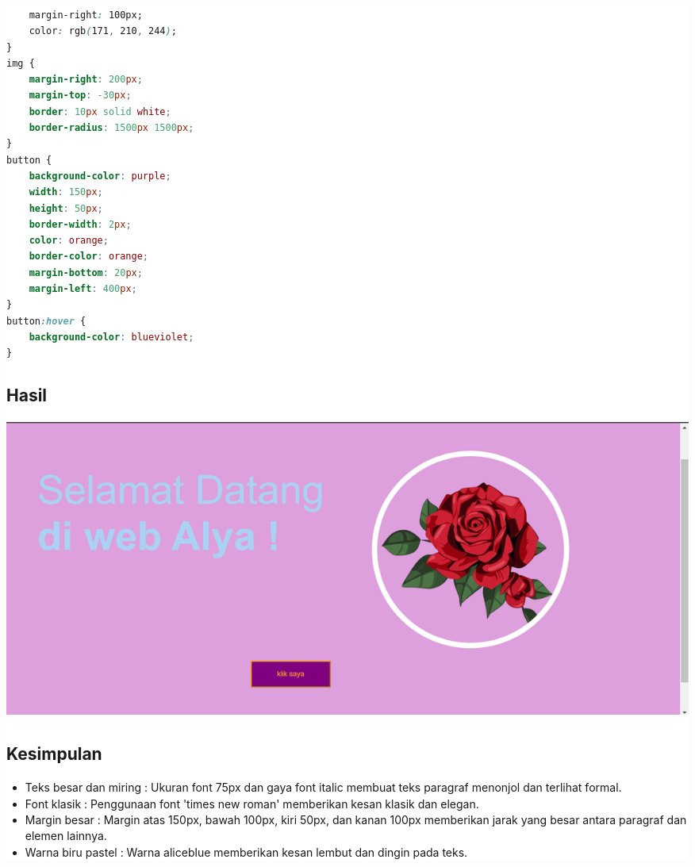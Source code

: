 ```css
    margin-right: 100px;  
    color: rgb(171, 210, 244);
}
img {
    margin-right: 200px;
    margin-top: -30px;  
    border: 10px solid white;
    border-radius: 1500px 1500px;
}
button {
    background-color: purple;
    width: 150px;
    height: 50px;
    border-width: 2px;
    color: orange;
    border-color: orange;
    margin-bottom: 20px;
    margin-left: 400px;
}
button:hover {
    background-color: blueviolet;
}
```
## Hasil
![gambar](aset/boxmodel.png)

## Kesimpulan
- Teks besar dan miring : Ukuran font 75px dan gaya font italic membuat teks paragraf menonjol dan terlihat formal.
- Font klasik : Penggunaan font 'times new roman' memberikan kesan klasik dan elegan.
- Margin besar : Margin atas 150px, bawah 100px, kiri 50px, dan kanan 100px memberikan jarak yang besar antara paragraf dan elemen lainnya.
- Warna biru pastel : Warna aliceblue memberikan kesan lembut dan dingin pada teks.
